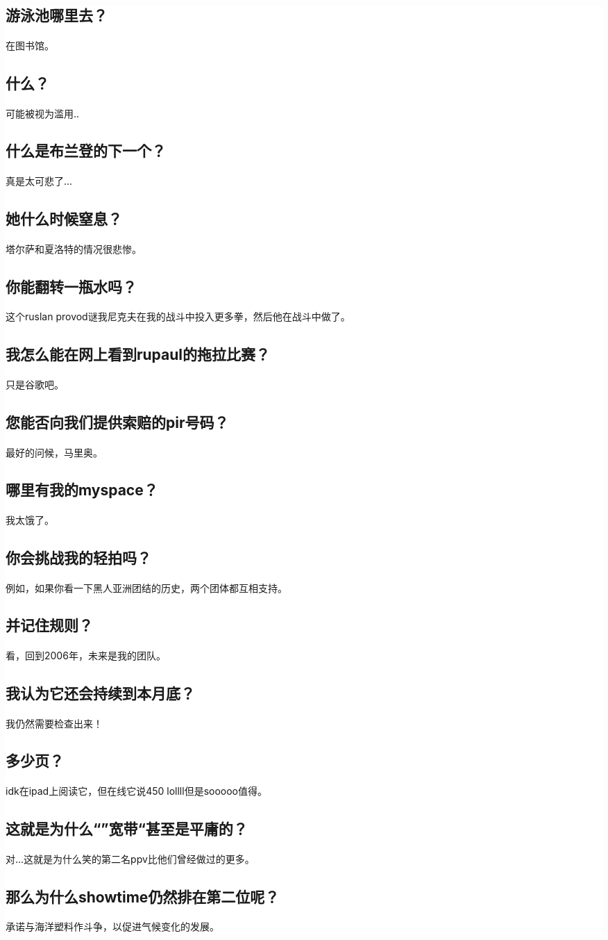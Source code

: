 ## 游泳池哪里去？
在图书馆。

##  什么？
可能被视为滥用..

## 什么是布兰登的下一个？
真是太可悲了...

## 她什么时候窒息？
塔尔萨和夏洛特的情况很悲惨。

## 你能翻转一瓶水吗？
这个ruslan provod谜我尼克夫在我的战斗中投入更多拳，然后他在战斗中做了。

## 我怎么能在网上看到rupaul的拖拉比赛？
只是谷歌吧。

## 您能否向我们提供索赔的pir号码？
最好的问候，马里奥。

## 哪里有我的myspace？
我太饿了。

## 你会挑战我的轻拍吗？
例如，如果你看一下黑人亚洲团结的历史，两个团体都互相支持。

## 并记住规则？
看，回到2006年，未来是我的团队。

## 我认为它还会持续到本月底？
我仍然需要检查出来！

## 多少页？
idk在ipad上阅读它，但在线它说450 lollll但是sooooo值得。

## 这就是为什么“”宽带“甚至是平庸的？
对...这就是为什么笑的第二名ppv比他们曾经做过的更多。

## 那么为什么showtime仍然排在第二位呢？
承诺与海洋塑料作斗争，以促进气候变化的发展。
